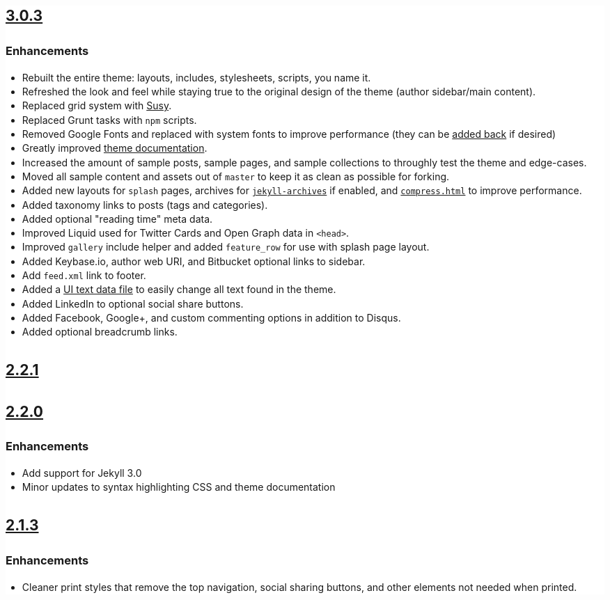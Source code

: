 ## [3.0.3](https://github.com/ynievesdotnet/ynievesdotnet/releases/tag/3.0.3)

### Enhancements

- Rebuilt the entire theme: layouts, includes, stylesheets, scripts, you name it.
- Refreshed the look and feel while staying true to the original design of the theme (author sidebar/main content).
- Replaced grid system with [Susy](http://susy.oddbird.net/).
- Replaced Grunt tasks with `npm` scripts.
- Removed Google Fonts and replaced with system fonts to improve performance (they can be [added back](https://ynievesdotnet.github.io/ynievesdotnet/docs/stylesheets/) if desired)
- Greatly improved [theme documentation](https://ynievesdotnet.github.io/ynievesdotnet/docs/quick-start-guide/).
- Increased the amount of sample posts, sample pages, and sample collections to throughly test the theme and edge-cases.
- Moved all sample content and assets out of `master` to keep it as clean as possible for forking.
- Added new layouts for `splash` pages, archives for [`jekyll-archives`](https://github.com/jekyll/jekyll-archives) if enabled, and [`compress.html`](https://github.com/penibelst/jekyll-compress-html) to improve performance.
- Added taxonomy links to posts (tags and categories).
- Added optional "reading time" meta data.
- Improved Liquid used for Twitter Cards and Open Graph data in `<head>`.
- Improved `gallery` include helper and added `feature_row` for use with splash page layout.
- Added Keybase.io, author web URI, and Bitbucket optional links to sidebar.
- Add `feed.xml` link to footer.
- Added a [UI text data file](https://ynievesdotnet.github.io/ynievesdotnet/docs/ui-text/) to easily change all text found in the theme.
- Added LinkedIn to optional social share buttons.
- Added Facebook, Google+, and custom commenting options in addition to Disqus.
- Added optional breadcrumb links.

## [2.2.1](https://github.com/ynievesdotnet/ynievesdotnet/releases/tag/2.2.1)

## [2.2.0](https://github.com/ynievesdotnet/ynievesdotnet/releases/tag/2.2.0)

### Enhancements

- Add support for Jekyll 3.0
- Minor updates to syntax highlighting CSS and theme documentation

## [2.1.3](https://github.com/ynievesdotnet/ynievesdotnet/releases/tag/2.1.3)

### Enhancements

- Cleaner print styles that remove the top navigation, social sharing buttons, and other elements not needed when printed.

